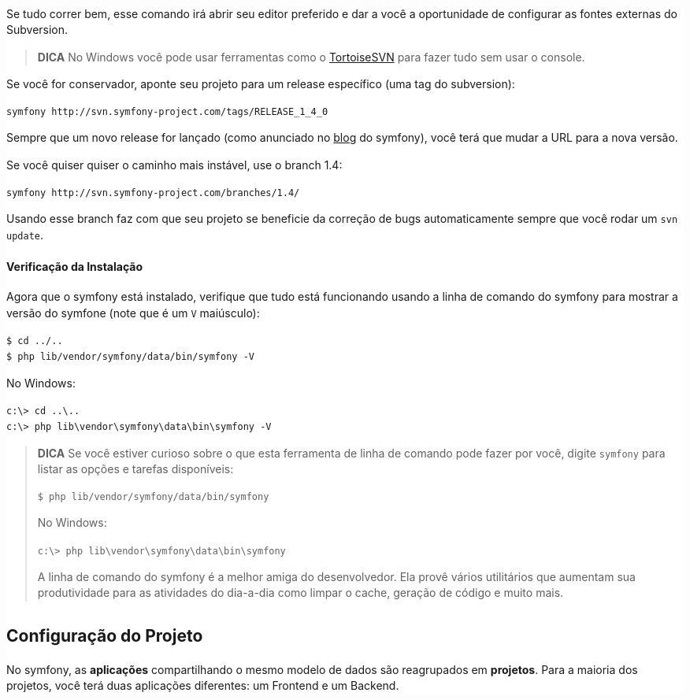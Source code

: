Se tudo correr bem, esse comando irá abrir seu editor preferido e dar a você
a oportunidade de configurar as fontes externas do Subversion.

>**DICA**
>No Windows você pode usar ferramentas como o [TortoiseSVN](http://tortoisesvn.net/)
>para fazer tudo sem usar o console.

Se você for conservador, aponte seu projeto para um release específico (uma tag
do subversion):

    symfony http://svn.symfony-project.com/tags/RELEASE_1_4_0

Sempre que um novo release for lançado (como anunciado no
[blog](http://www.symfony-project.org/blog/) do symfony), você terá que mudar a URL
para a nova versão.

Se você quiser quiser o caminho mais instável, use o branch 1.4:

    symfony http://svn.symfony-project.com/branches/1.4/

Usando esse branch faz com que seu projeto se beneficie da correção de bugs automaticamente
sempre que você rodar um `svn update`.

#### Verificação da Instalação

Agora que o symfony está instalado, verifique que tudo está funcionando usando a 
linha de comando do symfony para mostrar a versão do symfone (note que é um `V` maiúsculo):

    $ cd ../..
    $ php lib/vendor/symfony/data/bin/symfony -V

No Windows:

    c:\> cd ..\..
    c:\> php lib\vendor\symfony\data\bin\symfony -V

>**DICA**
>Se você estiver curioso sobre o que esta ferramenta de linha de comando pode fazer por você, digite
>`symfony` para listar as opções e tarefas disponíveis:
>
>     $ php lib/vendor/symfony/data/bin/symfony
>
>No Windows:
>
>     c:\> php lib\vendor\symfony\data\bin\symfony
>
>A linha de comando do symfony é a melhor amiga do desenvolvedor. Ela provê vários
>utilitários que aumentam sua produtividade para as atividades do dia-a-dia como
>limpar o cache, geração de código e muito mais.

Configuração do Projeto
-----------------------

No symfony, as **aplicações** compartilhando o mesmo modelo de dados são 
reagrupados em **projetos**. Para a maioria dos projetos, você terá duas
aplicações diferentes: um Frontend e um Backend.
